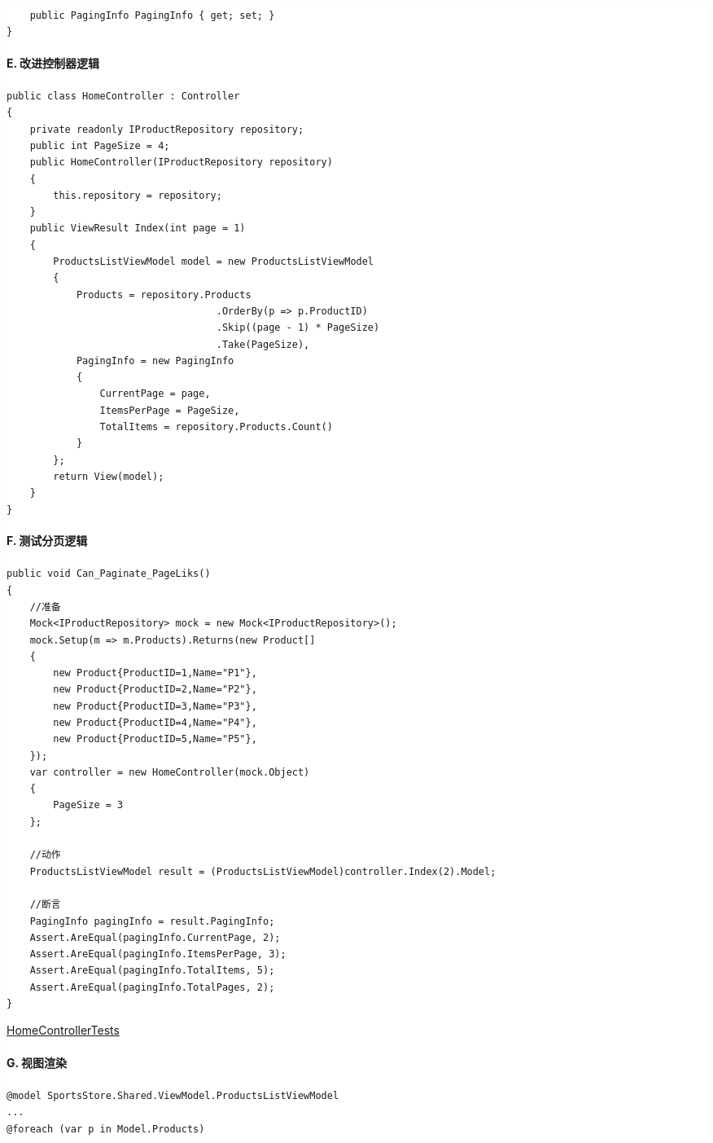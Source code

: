         public PagingInfo PagingInfo { get; set; }
    }
#### E. 改进控制器逻辑
    public class HomeController : Controller
    {
        private readonly IProductRepository repository;
        public int PageSize = 4;
        public HomeController(IProductRepository repository)
        {
            this.repository = repository;
        }
        public ViewResult Index(int page = 1)
        {
            ProductsListViewModel model = new ProductsListViewModel
            {
                Products = repository.Products
                                        .OrderBy(p => p.ProductID)
                                        .Skip((page - 1) * PageSize)
                                        .Take(PageSize),
                PagingInfo = new PagingInfo
                {
                    CurrentPage = page,
                    ItemsPerPage = PageSize,
                    TotalItems = repository.Products.Count()
                }
            };
            return View(model);
        }
    }
#### F. 测试分页逻辑
    public void Can_Paginate_PageLiks()
    {
        //准备
        Mock<IProductRepository> mock = new Mock<IProductRepository>();
        mock.Setup(m => m.Products).Returns(new Product[]
        {
            new Product{ProductID=1,Name="P1"},
            new Product{ProductID=2,Name="P2"},
            new Product{ProductID=3,Name="P3"},
            new Product{ProductID=4,Name="P4"},
            new Product{ProductID=5,Name="P5"},
        });
        var controller = new HomeController(mock.Object)
        {
            PageSize = 3
        };

        //动作
        ProductsListViewModel result = (ProductsListViewModel)controller.Index(2).Model;

        //断言
        PagingInfo pagingInfo = result.PagingInfo;
        Assert.AreEqual(pagingInfo.CurrentPage, 2);
        Assert.AreEqual(pagingInfo.ItemsPerPage, 3);
        Assert.AreEqual(pagingInfo.TotalItems, 5);
        Assert.AreEqual(pagingInfo.TotalPages, 2);
    }
[HomeControllerTests](https://github.com/ChuanmingXie/AspNetWeb_Master/blob/master/SportsStore.UnitTests/Controllers/HomeControllerTests.cs "分页测试")
#### G. 视图渲染
    @model SportsStore.Shared.ViewModel.ProductsListViewModel
    ...
    @foreach (var p in Model.Products)
